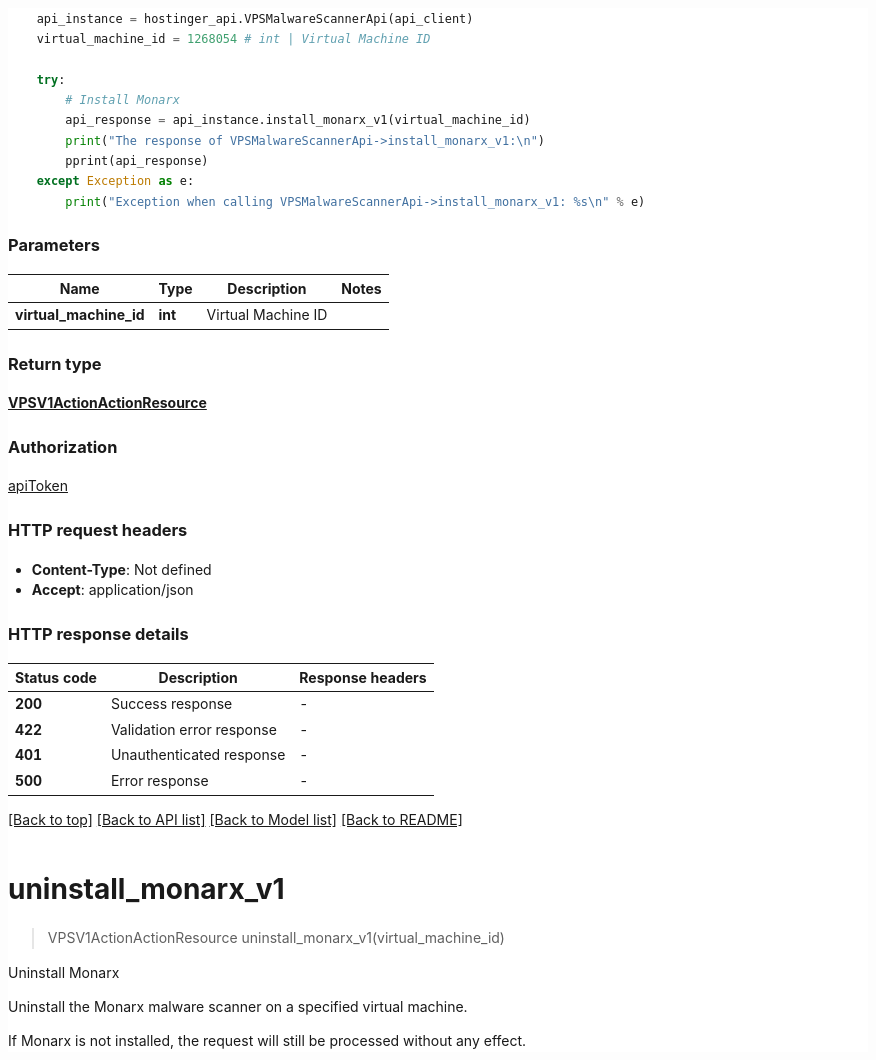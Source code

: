 ```python
    api_instance = hostinger_api.VPSMalwareScannerApi(api_client)
    virtual_machine_id = 1268054 # int | Virtual Machine ID

    try:
        # Install Monarx
        api_response = api_instance.install_monarx_v1(virtual_machine_id)
        print("The response of VPSMalwareScannerApi->install_monarx_v1:\n")
        pprint(api_response)
    except Exception as e:
        print("Exception when calling VPSMalwareScannerApi->install_monarx_v1: %s\n" % e)
```



### Parameters


Name | Type | Description  | Notes
------------- | ------------- | ------------- | -------------
 **virtual_machine_id** | **int**| Virtual Machine ID | 

### Return type

[**VPSV1ActionActionResource**](VPSV1ActionActionResource.md)

### Authorization

[apiToken](../README.md#apiToken)

### HTTP request headers

 - **Content-Type**: Not defined
 - **Accept**: application/json

### HTTP response details

| Status code | Description | Response headers |
|-------------|-------------|------------------|
**200** | Success response |  -  |
**422** | Validation error response |  -  |
**401** | Unauthenticated response |  -  |
**500** | Error response |  -  |

[[Back to top]](#) [[Back to API list]](../README.md#documentation-for-api-endpoints) [[Back to Model list]](../README.md#documentation-for-models) [[Back to README]](../README.md)

# **uninstall_monarx_v1**
> VPSV1ActionActionResource uninstall_monarx_v1(virtual_machine_id)

Uninstall Monarx

Uninstall the Monarx malware scanner on a specified virtual machine.

If Monarx is not installed, the request will still be processed without any effect.
